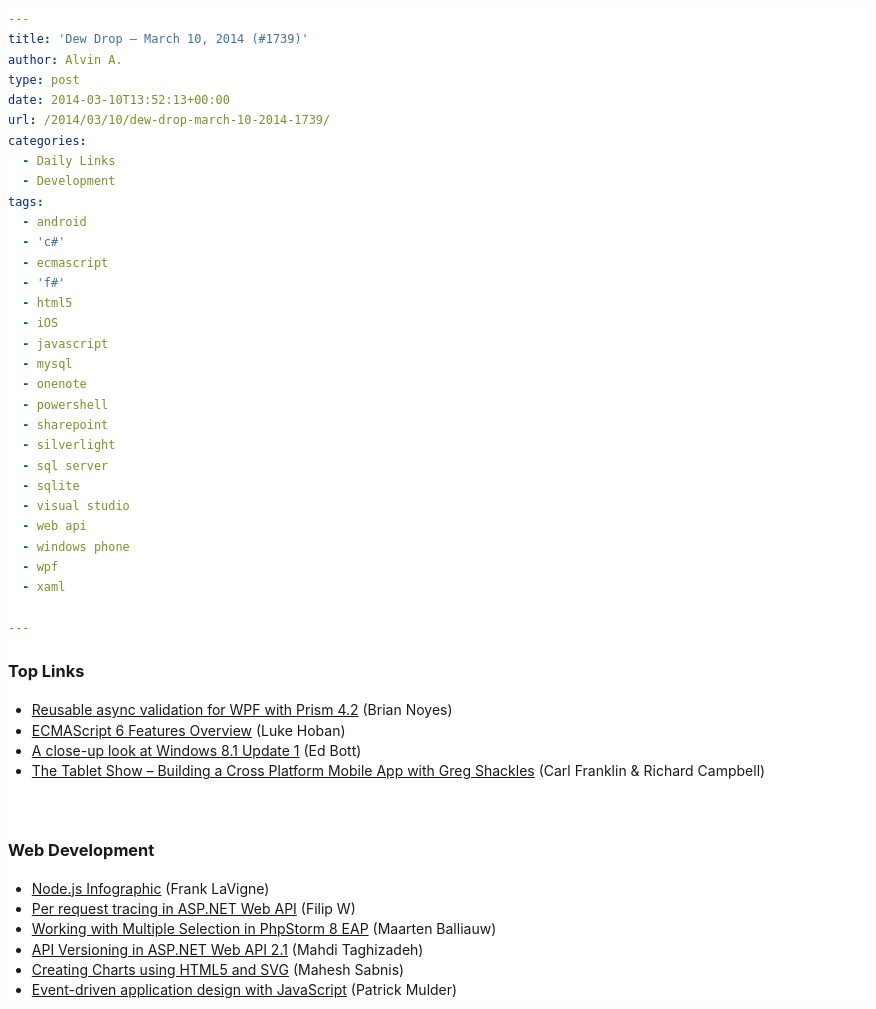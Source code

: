 ```yaml
---
title: 'Dew Drop – March 10, 2014 (#1739)'
author: Alvin A.
type: post
date: 2014-03-10T13:52:13+00:00
url: /2014/03/10/dew-drop-march-10-2014-1739/
categories:
  - Daily Links
  - Development
tags:
  - android
  - 'c#'
  - ecmascript
  - 'f#'
  - html5
  - iOS
  - javascript
  - mysql
  - onenote
  - powershell
  - sharepoint
  - silverlight
  - sql server
  - sqlite
  - visual studio
  - web api
  - windows phone
  - wpf
  - xaml

---
```

### <a name="top"></a>Top Links

  * <a href="http://blog.pluralsight.com/async-validation-wpf-prism" target="_blank">Reusable async validation for WPF with Prism 4.2</a> (Brian Noyes)
  * <a href="https://github.com/lukehoban/es6features" target="_blank">ECMAScript 6 Features Overview</a> (Luke Hoban)
  * <a href="http://feedproxy.google.com/~r/zdnet/Bott/~3/Jt4KQr2v4K0/" target="_blank">A close-up look at Windows 8.1 Update 1</a> (Ed Bott)
  * <a href="http://www.thetabletshow.com/default.aspx?ShowNum=127" target="_blank">The Tablet Show &#8211; Building a Cross Platform Mobile App with Greg Shackles</a> (Carl Franklin & Richard Campbell)

&nbsp;

### <a name="web"></a>Web Development

  * <a href="http://www.franksworld.com:80/blog/node.js-infographic" target="_blank">Node.js Infographic</a> (Frank LaVigne)
  * <a href="http://www.strathweb.com/2014/03/per-request-tracing-asp-net-web-api/" target="_blank">Per request tracing in ASP.NET Web API</a> (Filip W)
  * <a href="http://blog.jetbrains.com/phpstorm/2014/03/working-with-multiple-selection-in-phpstorm-8-eap/?utm_source=rss&utm_medium=rss&utm_campaign=working-with-multiple-selection-in-phpstorm-8-eap" target="_blank">Working with Multiple Selection in PhpStorm 8 EAP</a> (Maarten Balliauw)
  * <a href="http://feedproxy.google.com/~r/MahdiTaghizadeh/~3/ItyILFf1NHA/" target="_blank">API Versioning in ASP.NET Web API 2.1</a> (Mahdi Taghizadeh)
  * <a href="http://feedproxy.google.com/~r/netCurryRecentArticles/~3/i6QCyj177jU/ShowArticle.aspx" target="_blank">Creating Charts using HTML5 and SVG</a> (Mahesh Sabnis)
  * <a href="http://feedproxy.google.com/~r/oreilly/news/~3/yGHqrastqRo/event-driven-application-design-with-javascript.html" target="_blank">Event-driven application design with JavaScript</a> (Patrick Mulder)